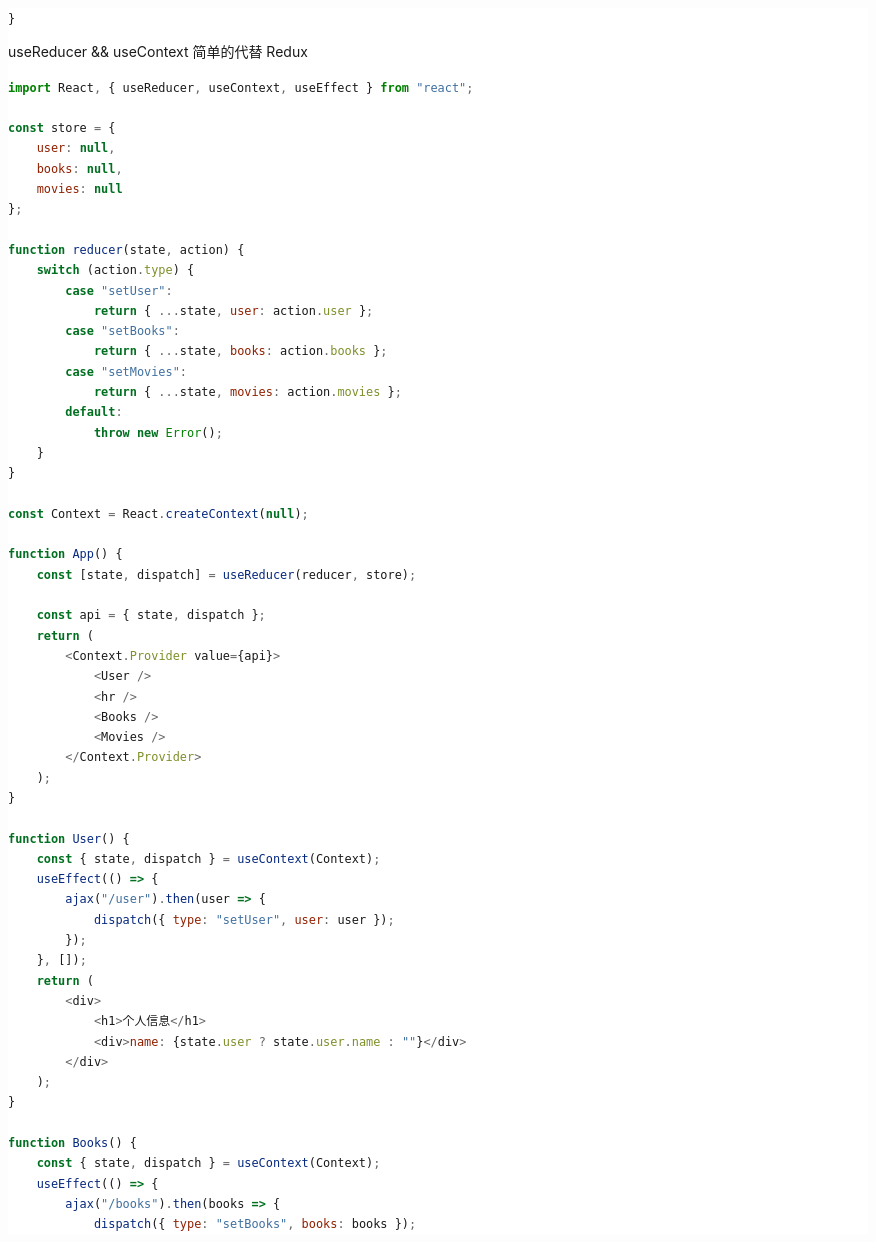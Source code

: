 ```js
}

```


useReducer && useContext 简单的代替 Redux
```js
import React, { useReducer, useContext, useEffect } from "react";

const store = {
    user: null,
    books: null,
    movies: null
};

function reducer(state, action) {
    switch (action.type) {
        case "setUser":
            return { ...state, user: action.user };
        case "setBooks":
            return { ...state, books: action.books };
        case "setMovies":
            return { ...state, movies: action.movies };
        default:
            throw new Error();
    }
}

const Context = React.createContext(null);

function App() {
    const [state, dispatch] = useReducer(reducer, store);

    const api = { state, dispatch };
    return (
        <Context.Provider value={api}>
            <User />
            <hr />
            <Books />
            <Movies />
        </Context.Provider>
    );
}

function User() {
    const { state, dispatch } = useContext(Context);
    useEffect(() => {
        ajax("/user").then(user => {
            dispatch({ type: "setUser", user: user });
        });
    }, []);
    return (
        <div>
            <h1>个人信息</h1>
            <div>name: {state.user ? state.user.name : ""}</div>
        </div>
    );
}

function Books() {
    const { state, dispatch } = useContext(Context);
    useEffect(() => {
        ajax("/books").then(books => {
            dispatch({ type: "setBooks", books: books });
```